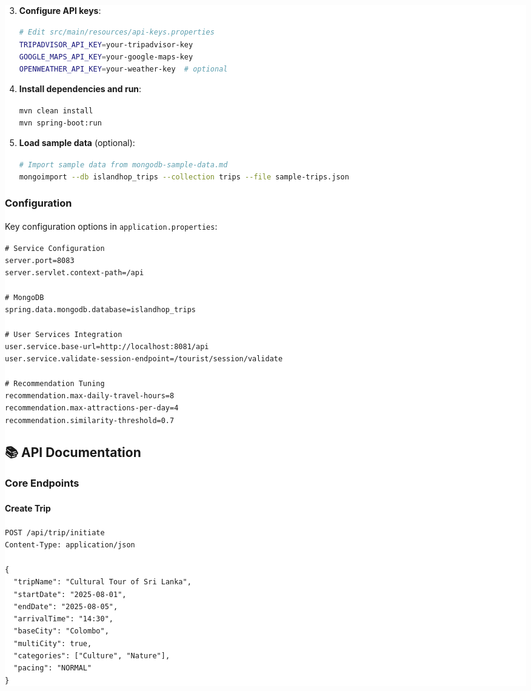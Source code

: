 3. **Configure API keys**:
   ```bash
   # Edit src/main/resources/api-keys.properties
   TRIPADVISOR_API_KEY=your-tripadvisor-key
   GOOGLE_MAPS_API_KEY=your-google-maps-key
   OPENWEATHER_API_KEY=your-weather-key  # optional
   ```

4. **Install dependencies and run**:
   ```bash
   mvn clean install
   mvn spring-boot:run
   ```

5. **Load sample data** (optional):
   ```bash
   # Import sample data from mongodb-sample-data.md
   mongoimport --db islandhop_trips --collection trips --file sample-trips.json
   ```

### Configuration

Key configuration options in `application.properties`:

```properties
# Service Configuration
server.port=8083
server.servlet.context-path=/api

# MongoDB
spring.data.mongodb.database=islandhop_trips

# User Services Integration
user.service.base-url=http://localhost:8081/api
user.service.validate-session-endpoint=/tourist/session/validate

# Recommendation Tuning
recommendation.max-daily-travel-hours=8
recommendation.max-attractions-per-day=4
recommendation.similarity-threshold=0.7
```

## 📚 API Documentation

### Core Endpoints

#### Create Trip
```http
POST /api/trip/initiate
Content-Type: application/json

{
  "tripName": "Cultural Tour of Sri Lanka",
  "startDate": "2025-08-01",
  "endDate": "2025-08-05",
  "arrivalTime": "14:30",
  "baseCity": "Colombo",
  "multiCity": true,
  "categories": ["Culture", "Nature"],
  "pacing": "NORMAL"
}
```
